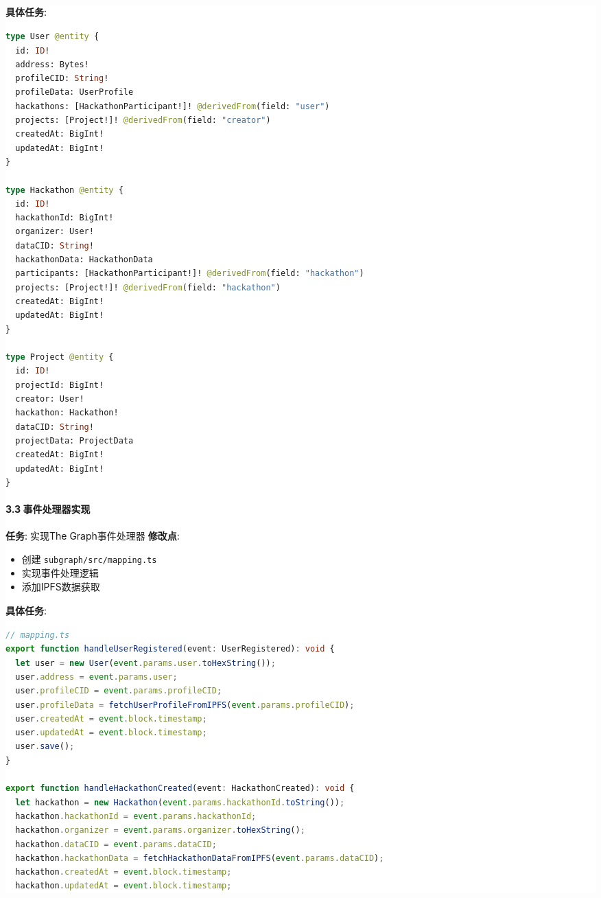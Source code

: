 **具体任务**:
```graphql
type User @entity {
  id: ID!
  address: Bytes!
  profileCID: String!
  profileData: UserProfile
  hackathons: [HackathonParticipant!]! @derivedFrom(field: "user")
  projects: [Project!]! @derivedFrom(field: "creator")
  createdAt: BigInt!
  updatedAt: BigInt!
}

type Hackathon @entity {
  id: ID!
  hackathonId: BigInt!
  organizer: User!
  dataCID: String!
  hackathonData: HackathonData
  participants: [HackathonParticipant!]! @derivedFrom(field: "hackathon")
  projects: [Project!]! @derivedFrom(field: "hackathon")
  createdAt: BigInt!
  updatedAt: BigInt!
}

type Project @entity {
  id: ID!
  projectId: BigInt!
  creator: User!
  hackathon: Hackathon!
  dataCID: String!
  projectData: ProjectData
  createdAt: BigInt!
  updatedAt: BigInt!
}
```

#### 3.3 事件处理器实现
**任务**: 实现The Graph事件处理器
**修改点**:
- 创建 `subgraph/src/mapping.ts`
- 实现事件处理逻辑
- 添加IPFS数据获取

**具体任务**:
```typescript
// mapping.ts
export function handleUserRegistered(event: UserRegistered): void {
  let user = new User(event.params.user.toHexString());
  user.address = event.params.user;
  user.profileCID = event.params.profileCID;
  user.profileData = fetchUserProfileFromIPFS(event.params.profileCID);
  user.createdAt = event.block.timestamp;
  user.updatedAt = event.block.timestamp;
  user.save();
}

export function handleHackathonCreated(event: HackathonCreated): void {
  let hackathon = new Hackathon(event.params.hackathonId.toString());
  hackathon.hackathonId = event.params.hackathonId;
  hackathon.organizer = event.params.organizer.toHexString();
  hackathon.dataCID = event.params.dataCID;
  hackathon.hackathonData = fetchHackathonDataFromIPFS(event.params.dataCID);
  hackathon.createdAt = event.block.timestamp;
  hackathon.updatedAt = event.block.timestamp;
```